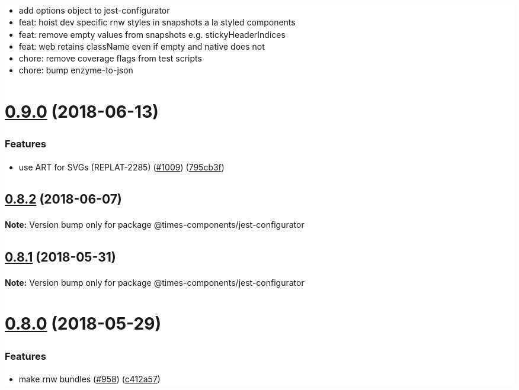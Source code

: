 * add options object to jest-configurator
* feat: hoist dev specific rnw styles in snapshots a la styled components
* feat: remove empty values from snapshots e.g. stickyHeaderIndices
* feat: web retains className even if empty and native does not
* chore: remove coverage flags from test scripts
* chore: bump enzyme-to-json




<a name="0.9.0"></a>
# [0.9.0](https://github.com/newsuk/times-components/compare/@times-components/jest-configurator@0.8.2...@times-components/jest-configurator@0.9.0) (2018-06-13)


### Features

* use ART for SVGs (REPLAT-2285) ([#1009](https://github.com/newsuk/times-components/issues/1009)) ([795cb3f](https://github.com/newsuk/times-components/commit/795cb3f))




<a name="0.8.2"></a>
## [0.8.2](https://github.com/newsuk/times-components/compare/@times-components/jest-configurator@0.8.1...@times-components/jest-configurator@0.8.2) (2018-06-07)




**Note:** Version bump only for package @times-components/jest-configurator

<a name="0.8.1"></a>
## [0.8.1](https://github.com/newsuk/times-components/compare/@times-components/jest-configurator@0.8.0...@times-components/jest-configurator@0.8.1) (2018-05-31)




**Note:** Version bump only for package @times-components/jest-configurator

<a name="0.8.0"></a>
# [0.8.0](https://github.com/newsuk/times-components/compare/@times-components/jest-configurator@0.7.1...@times-components/jest-configurator@0.8.0) (2018-05-29)


### Features

* make rnw bundles ([#958](https://github.com/newsuk/times-components/issues/958)) ([c412a57](https://github.com/newsuk/times-components/commit/c412a57))


